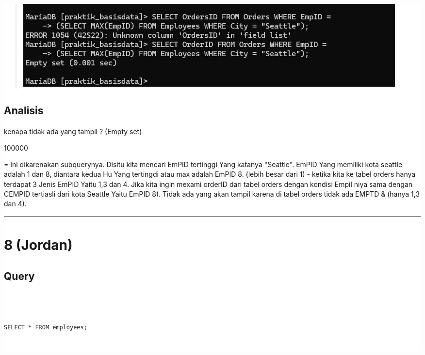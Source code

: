   

>![Foto_hasil](asetz/IMG-15.jpg)

  
  

## Analisis

  

kenapa tidak ada yang tampil ? (Empty set)

  

100000

  

= Ini dikarenakan subquerynya. Disitu kita mencari EmPID tertinggi Yang katanya "Seattie". EmPID Yang memiliki kota seattle adalah 1 dan 8, diantara kedua Hu Yang tertingdi atau max adalah EmPID 8. (lebih besar dari 1) - ketika kita ke tabel orders hanya terdapat 3 Jenis EmPID Yaitu 1,3 dan 4. Jika kita ingin mexami orderID dari tabel orders dengan kondisi Empil niya sama dengan CEMPID tertiasli dari kota Seattle Yaitu EmPID 8). Tidak ada yang akan tampil karena di tabel orders tidak ada EMPTD & (hanya 1,3 dan 4).

  
  
  
  
  

---

  
  
  
  

# 8 (Jordan)

  
  

## Query

  

```MySQL

  

SELECT * FROM employees;

  

```
